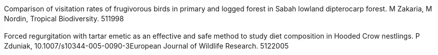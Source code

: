 Comparison of visitation rates of frugivorous birds in primary and logged forest in Sabah lowland dipterocarp forest. M Zakaria, M Nordin, Tropical Biodiversity. 511998

Forced regurgitation with tartar emetic as an effective and safe method to study diet composition in Hooded Crow nestlings. P Zduniak, 10.1007/s10344-005-0090-3European Journal of Wildlife Research. 5122005
